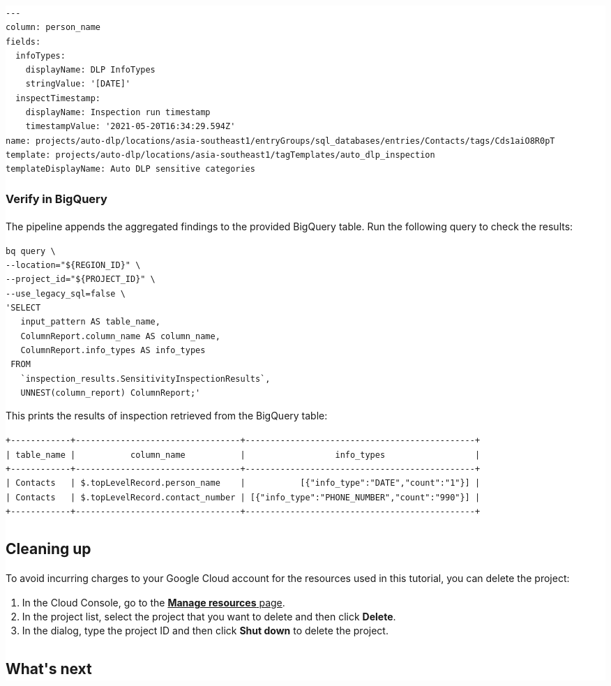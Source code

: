    ---
    column: person_name
    fields:
      infoTypes:
        displayName: DLP InfoTypes
        stringValue: '[DATE]'
      inspectTimestamp:
        displayName: Inspection run timestamp
        timestampValue: '2021-05-20T16:34:29.594Z'
    name: projects/auto-dlp/locations/asia-southeast1/entryGroups/sql_databases/entries/Contacts/tags/Cds1aiO8R0pT
    template: projects/auto-dlp/locations/asia-southeast1/tagTemplates/auto_dlp_inspection
    templateDisplayName: Auto DLP sensitive categories

### Verify in BigQuery

The pipeline appends the aggregated findings to the provided BigQuery table.
Run the following query to check the results:

    bq query \
    --location="${REGION_ID}" \
    --project_id="${PROJECT_ID}" \
    --use_legacy_sql=false \
    'SELECT
       input_pattern AS table_name,
       ColumnReport.column_name AS column_name,
       ColumnReport.info_types AS info_types
     FROM
       `inspection_results.SensitivityInspectionResults`,
       UNNEST(column_report) ColumnReport;'

This prints the results of inspection retrieved from the BigQuery table:

    +------------+---------------------------------+----------------------------------------------+
    | table_name |           column_name           |                  info_types                  |
    +------------+---------------------------------+----------------------------------------------+
    | Contacts   | $.topLevelRecord.person_name    |           [{"info_type":"DATE","count":"1"}] |
    | Contacts   | $.topLevelRecord.contact_number | [{"info_type":"PHONE_NUMBER","count":"990"}] |
    +------------+---------------------------------+----------------------------------------------+

## Cleaning up

To avoid incurring charges to your Google Cloud account for the resources used in this tutorial, you can delete the project:

1.  In the Cloud Console, go to the [**Manage resources** page](https://console.cloud.google.com/iam-admin/projects).
1.  In the project list, select the project that you want to delete and then click **Delete**.
1.  In the dialog, type the project ID and then click **Shut down** to delete the project.

## What's next
